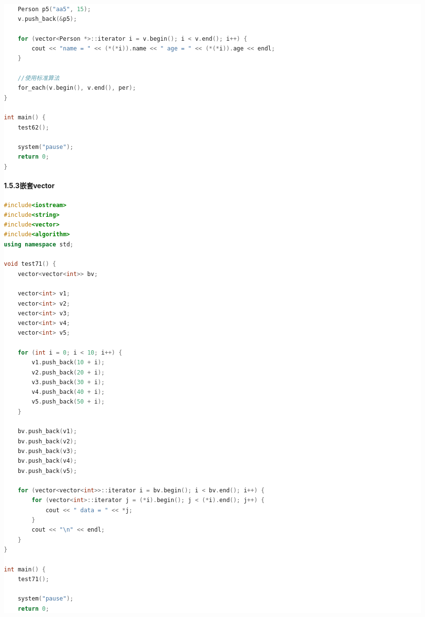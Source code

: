 ````c++
	Person p5("aa5", 15);
	v.push_back(&p5);

	for (vector<Person *>::iterator i = v.begin(); i < v.end(); i++) {
		cout << "name = " << (*(*i)).name << " age = " << (*(*i)).age << endl;
	}

	//使用标准算法
	for_each(v.begin(), v.end(), per);
}

int main() {
	test62();

	system("pause");
	return 0;
}
````

#### 1.5.3嵌套vector

```c++
#include<iostream>
#include<string>
#include<vector>
#include<algorithm>
using namespace std;

void test71() {
	vector<vector<int>> bv;

	vector<int> v1;
	vector<int> v2;
	vector<int> v3;
	vector<int> v4;
	vector<int> v5;

	for (int i = 0; i < 10; i++) {
		v1.push_back(10 + i);
		v2.push_back(20 + i);
		v3.push_back(30 + i);
		v4.push_back(40 + i);
		v5.push_back(50 + i);
	}

	bv.push_back(v1);
	bv.push_back(v2);
	bv.push_back(v3);
	bv.push_back(v4);
	bv.push_back(v5);

	for (vector<vector<int>>::iterator i = bv.begin(); i < bv.end(); i++) {
		for (vector<int>::iterator j = (*i).begin(); j < (*i).end(); j++) {
			cout << " data = " << *j;
		}
		cout << "\n" << endl;
	}
}

int main() {
	test71();

	system("pause");
	return 0;
```